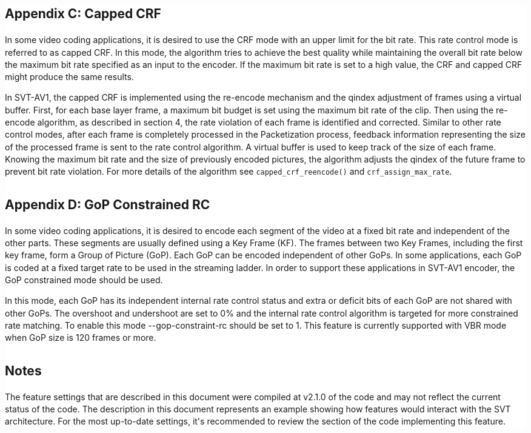 ## Appendix C: Capped CRF

In some video coding applications, it is desired to use the CRF mode with an
upper limit for the bit rate. This rate control mode is referred to as capped
CRF. In this mode, the algorithm tries to achieve the best quality while
maintaining the overall bit rate below the maximum bit rate specified as an
input to the encoder. If the maximum bit rate is set to a high value, the CRF
and capped CRF might produce the same results.

In SVT-AV1, the capped CRF is implemented using the re-encode mechanism and the
qindex adjustment of frames using a virtual buffer. First, for each base layer
frame, a maximum bit budget is set using the maximum bit rate of the clip. Then
using the re-encode algorithm, as described in section 4, the rate violation of
each frame is identified and corrected. Similar to other rate control modes,
after each frame is completely processed in the Packetization process, feedback
information representing the size of the processed frame is sent to the rate
control algorithm. A virtual buffer is used to keep track of the size of each
frame. Knowing the maximum bit rate and the size of previously encoded
pictures, the algorithm adjusts the qindex of the future frame to prevent bit
rate violation. For more details of the algorithm see
```capped_crf_reencode()``` and ```crf_assign_max_rate```.

## Appendix D: GoP Constrained RC

In some video coding applications, it is desired to encode each segment of the video
at a fixed bit rate and independent of the other parts. These segments are usually
defined using a Key Frame (KF). The frames between two Key Frames, including the
first key frame, form a Group of Picture (GoP). Each GoP can be encoded independent
of other GoPs. In some applications, each GoP is coded at a fixed target rate to be
used in the streaming ladder. In order to support these applications in SVT-AV1 encoder,
the GoP constrained mode should be used.

In this mode, each GoP has its independent internal rate control status and extra or
deficit bits of each GoP are not shared with other GoPs. The overshoot and undershoot
are set to 0% and the internal rate control algorithm is targeted for more constrained
rate matching. To enable this mode --gop-constraint-rc should be set to 1. This feature
is currently supported with VBR mode when GoP size is 120 frames or more.

## Notes

The feature settings that are described in this document were compiled at
v2.1.0 of the code and may not reflect the current status of the code. The
description in this document represents an example showing how features would
interact with the SVT architecture. For the most up-to-date settings, it's
recommended to review the section of the code implementing this feature.
